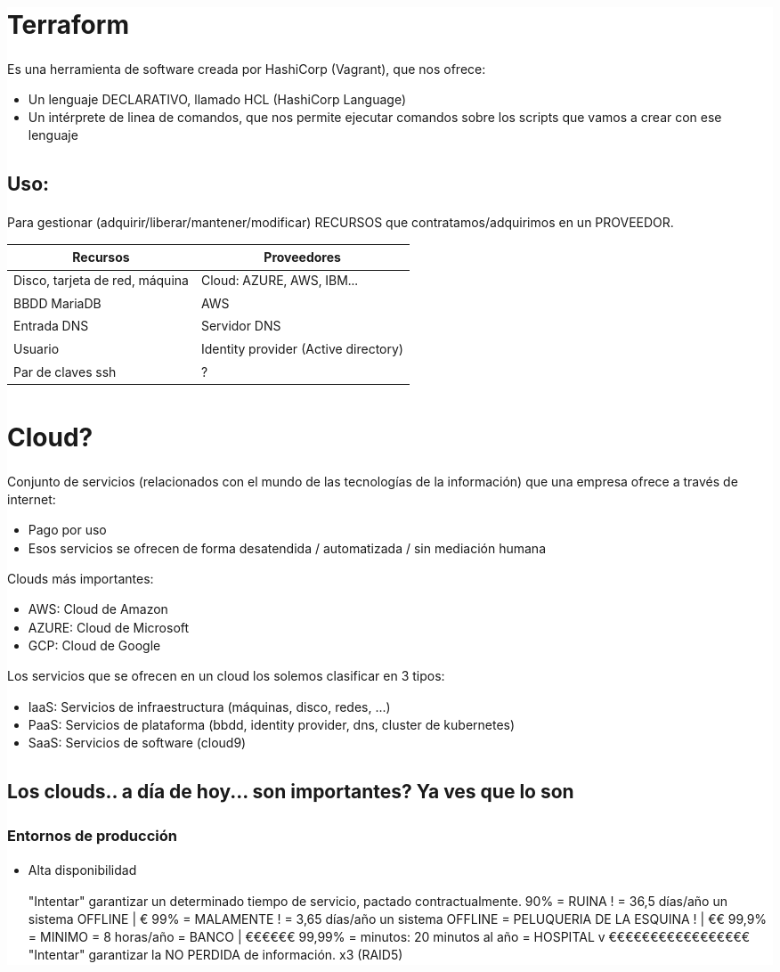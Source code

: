 # Terraform

Es una herramienta de software creada por HashiCorp (Vagrant), que nos ofrece:
- Un lenguaje DECLARATIVO, llamado HCL (HashiCorp Language)
- Un intérprete de linea de comandos, que nos permite ejecutar comandos sobre los scripts que vamos a crear con ese lenguaje

## Uso:

Para gestionar (adquirir/liberar/mantener/modificar) RECURSOS que contratamos/adquirimos en un PROVEEDOR.

| Recursos                          | Proveedores                           |
| --------------------------------- | ------------------------------------- |
| Disco, tarjeta de red, máquina    | Cloud: AZURE, AWS, IBM...             |
| BBDD MariaDB                      | AWS                                   |
| Entrada DNS                       | Servidor DNS                          |
| Usuario                           | Identity provider (Active directory)  |
| Par de claves ssh                 | ?                                     |

# Cloud?

Conjunto de servicios (relacionados con el mundo de las tecnologías de la información) que una empresa ofrece a través de internet:
- Pago por uso
- Esos servicios se ofrecen de forma desatendida / automatizada / sin mediación humana

Clouds más importantes:
- AWS: Cloud de Amazon
- AZURE: Cloud de Microsoft
- GCP: Cloud de Google

Los servicios que se ofrecen en un cloud los solemos clasificar en 3 tipos:
- IaaS: Servicios de infraestructura (máquinas, disco, redes, ...)
- PaaS: Servicios de plataforma (bbdd, identity provider, dns, cluster de kubernetes)
- SaaS: Servicios de software (cloud9)

## Los clouds.. a día de hoy... son importantes? Ya ves que lo son 

### Entornos de producción

- Alta disponibilidad 
  
  "Intentar" garantizar un determinado tiempo de servicio, pactado contractualmente.
    90% = RUINA !     = 36,5 días/año un sistema OFFLINE                                |   €
    99% = MALAMENTE ! = 3,65 días/año un sistema OFFLINE = PELUQUERIA DE LA ESQUINA !   |   €€
    99,9% = MINIMO    = 8 horas/año = BANCO                                             |   €€€€€€
    99,99% = minutos: 20 minutos al año = HOSPITAL                                      v   €€€€€€€€€€€€€€€€€
  "Intentar" garantizar la NO PERDIDA de información. x3 (RAID5)
